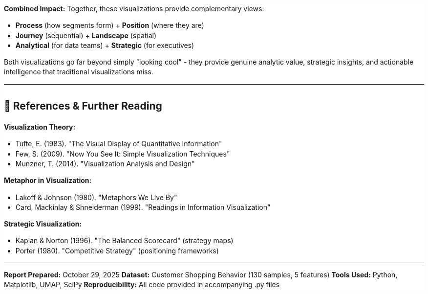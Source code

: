 **Combined Impact:**
Together, these visualizations provide complementary views:
- **Process** (how segments form) + **Position** (where they are)
- **Journey** (sequential) + **Landscape** (spatial)
- **Analytical** (for data teams) + **Strategic** (for executives)

Both visualizations go far beyond simply "looking cool" - they provide genuine analytic value, strategic insights, and actionable intelligence that traditional visualizations miss.

---

## 📖 References & Further Reading

**Visualization Theory:**
- Tufte, E. (1983). "The Visual Display of Quantitative Information"
- Few, S. (2009). "Now You See It: Simple Visualization Techniques"
- Munzner, T. (2014). "Visualization Analysis and Design"

**Metaphor in Visualization:**
- Lakoff & Johnson (1980). "Metaphors We Live By"
- Card, Mackinlay & Shneiderman (1999). "Readings in Information Visualization"

**Strategic Visualization:**
- Kaplan & Norton (1996). "The Balanced Scorecard" (strategy maps)
- Porter (1980). "Competitive Strategy" (positioning frameworks)

---

**Report Prepared:** October 29, 2025
**Dataset:** Customer Shopping Behavior (130 samples, 5 features)
**Tools Used:** Python, Matplotlib, UMAP, SciPy
**Reproducibility:** All code provided in accompanying .py files
